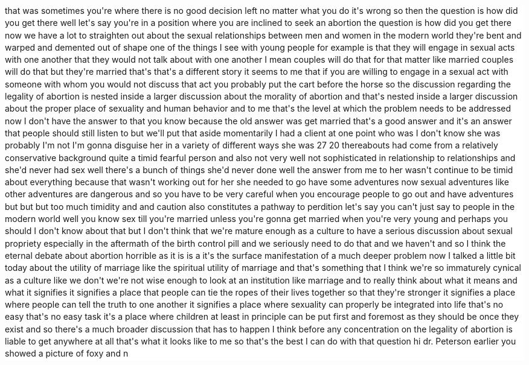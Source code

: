 that was sometimes you're where there is no good decision left no matter what you do it's wrong so then the question is how did you get there well let's say you're in a position where you are inclined to seek an abortion the question is how did you get there now we have a lot to straighten out about the sexual relationships between men and women in the modern world they're bent and warped and demented out of shape one of the things I see with young people for example is that they will engage in sexual acts with one another that they would not talk about with one another I mean couples will do that for that matter like married couples will do that but they're married that's that's a different story it seems to me that if you are willing to engage in a sexual act with someone with whom you would not discuss that act you probably put the cart before the horse so the discussion regarding the legality of abortion is nested inside a larger discussion about the morality of abortion and that's nested inside a larger discussion about the proper place of sexuality and human behavior and to me that's the level at which the problem needs to be addressed now I don't have the answer to that you know because the old answer was get married that's a good answer and it's an answer that people should still listen to but we'll put that aside momentarily I had a client at one point who was I don't know she was probably I'm not I'm gonna disguise her in a variety of different ways she was 27 20 thereabouts had come from a relatively conservative background quite a timid fearful person and also not very well not sophisticated in relationship to relationships and she'd never had sex well there's a bunch of things she'd never done well the answer from me to her wasn't continue to be timid about everything because that wasn't working out for her she needed to go have some adventures now sexual adventures like other adventures are dangerous and so you have to be very careful when you encourage people to go out and have adventures but but but too much timidity and and caution also constitutes a pathway to perdition let's say you can't just say to people in the modern world well you know sex till you're married unless you're gonna get married when you're very young and perhaps you should I don't know about that but I don't think that we're mature enough as a culture to have a serious discussion about sexual propriety especially in the aftermath of the birth control pill and we seriously need to do that and we haven't and so I think the eternal debate about abortion horrible as it is is a it's the surface manifestation of a much deeper problem now I talked a little bit today about the utility of marriage like the spiritual utility of marriage and that's something that I think we're so immaturely cynical as a culture like we don't we're not wise enough to look at an institution like marriage and to really think about what it means and what it signifies it signifies a place that people can tie the ropes of their lives together so that they're stronger it signifies a place where people can tell the truth to one another it signifies a place where sexuality can properly be integrated into life that's no easy that's no easy task it's a place where children at least in principle can be put first and foremost as they should be once they exist and so there's a much broader discussion that has to happen I think before any concentration on the legality of abortion is liable to get anywhere at all that's what it looks like to me so that's the best I can do with that question hi dr. Peterson earlier you showed a picture of foxy and n